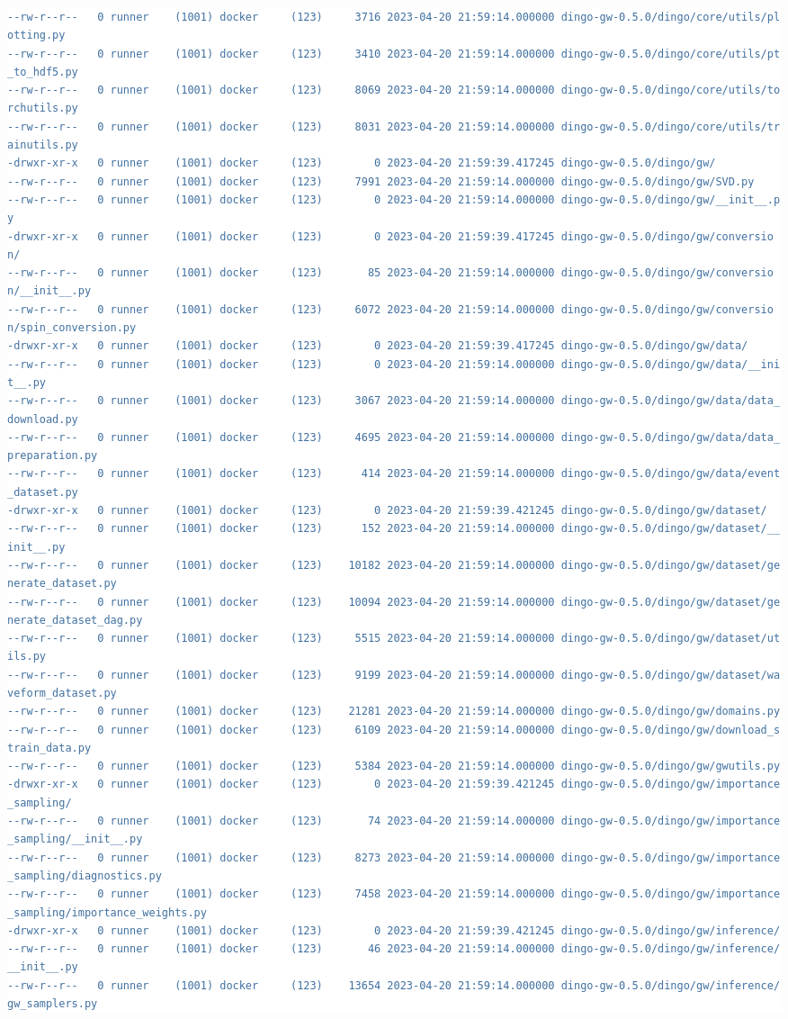 ```diff
--rw-r--r--   0 runner    (1001) docker     (123)     3716 2023-04-20 21:59:14.000000 dingo-gw-0.5.0/dingo/core/utils/plotting.py
--rw-r--r--   0 runner    (1001) docker     (123)     3410 2023-04-20 21:59:14.000000 dingo-gw-0.5.0/dingo/core/utils/pt_to_hdf5.py
--rw-r--r--   0 runner    (1001) docker     (123)     8069 2023-04-20 21:59:14.000000 dingo-gw-0.5.0/dingo/core/utils/torchutils.py
--rw-r--r--   0 runner    (1001) docker     (123)     8031 2023-04-20 21:59:14.000000 dingo-gw-0.5.0/dingo/core/utils/trainutils.py
-drwxr-xr-x   0 runner    (1001) docker     (123)        0 2023-04-20 21:59:39.417245 dingo-gw-0.5.0/dingo/gw/
--rw-r--r--   0 runner    (1001) docker     (123)     7991 2023-04-20 21:59:14.000000 dingo-gw-0.5.0/dingo/gw/SVD.py
--rw-r--r--   0 runner    (1001) docker     (123)        0 2023-04-20 21:59:14.000000 dingo-gw-0.5.0/dingo/gw/__init__.py
-drwxr-xr-x   0 runner    (1001) docker     (123)        0 2023-04-20 21:59:39.417245 dingo-gw-0.5.0/dingo/gw/conversion/
--rw-r--r--   0 runner    (1001) docker     (123)       85 2023-04-20 21:59:14.000000 dingo-gw-0.5.0/dingo/gw/conversion/__init__.py
--rw-r--r--   0 runner    (1001) docker     (123)     6072 2023-04-20 21:59:14.000000 dingo-gw-0.5.0/dingo/gw/conversion/spin_conversion.py
-drwxr-xr-x   0 runner    (1001) docker     (123)        0 2023-04-20 21:59:39.417245 dingo-gw-0.5.0/dingo/gw/data/
--rw-r--r--   0 runner    (1001) docker     (123)        0 2023-04-20 21:59:14.000000 dingo-gw-0.5.0/dingo/gw/data/__init__.py
--rw-r--r--   0 runner    (1001) docker     (123)     3067 2023-04-20 21:59:14.000000 dingo-gw-0.5.0/dingo/gw/data/data_download.py
--rw-r--r--   0 runner    (1001) docker     (123)     4695 2023-04-20 21:59:14.000000 dingo-gw-0.5.0/dingo/gw/data/data_preparation.py
--rw-r--r--   0 runner    (1001) docker     (123)      414 2023-04-20 21:59:14.000000 dingo-gw-0.5.0/dingo/gw/data/event_dataset.py
-drwxr-xr-x   0 runner    (1001) docker     (123)        0 2023-04-20 21:59:39.421245 dingo-gw-0.5.0/dingo/gw/dataset/
--rw-r--r--   0 runner    (1001) docker     (123)      152 2023-04-20 21:59:14.000000 dingo-gw-0.5.0/dingo/gw/dataset/__init__.py
--rw-r--r--   0 runner    (1001) docker     (123)    10182 2023-04-20 21:59:14.000000 dingo-gw-0.5.0/dingo/gw/dataset/generate_dataset.py
--rw-r--r--   0 runner    (1001) docker     (123)    10094 2023-04-20 21:59:14.000000 dingo-gw-0.5.0/dingo/gw/dataset/generate_dataset_dag.py
--rw-r--r--   0 runner    (1001) docker     (123)     5515 2023-04-20 21:59:14.000000 dingo-gw-0.5.0/dingo/gw/dataset/utils.py
--rw-r--r--   0 runner    (1001) docker     (123)     9199 2023-04-20 21:59:14.000000 dingo-gw-0.5.0/dingo/gw/dataset/waveform_dataset.py
--rw-r--r--   0 runner    (1001) docker     (123)    21281 2023-04-20 21:59:14.000000 dingo-gw-0.5.0/dingo/gw/domains.py
--rw-r--r--   0 runner    (1001) docker     (123)     6109 2023-04-20 21:59:14.000000 dingo-gw-0.5.0/dingo/gw/download_strain_data.py
--rw-r--r--   0 runner    (1001) docker     (123)     5384 2023-04-20 21:59:14.000000 dingo-gw-0.5.0/dingo/gw/gwutils.py
-drwxr-xr-x   0 runner    (1001) docker     (123)        0 2023-04-20 21:59:39.421245 dingo-gw-0.5.0/dingo/gw/importance_sampling/
--rw-r--r--   0 runner    (1001) docker     (123)       74 2023-04-20 21:59:14.000000 dingo-gw-0.5.0/dingo/gw/importance_sampling/__init__.py
--rw-r--r--   0 runner    (1001) docker     (123)     8273 2023-04-20 21:59:14.000000 dingo-gw-0.5.0/dingo/gw/importance_sampling/diagnostics.py
--rw-r--r--   0 runner    (1001) docker     (123)     7458 2023-04-20 21:59:14.000000 dingo-gw-0.5.0/dingo/gw/importance_sampling/importance_weights.py
-drwxr-xr-x   0 runner    (1001) docker     (123)        0 2023-04-20 21:59:39.421245 dingo-gw-0.5.0/dingo/gw/inference/
--rw-r--r--   0 runner    (1001) docker     (123)       46 2023-04-20 21:59:14.000000 dingo-gw-0.5.0/dingo/gw/inference/__init__.py
--rw-r--r--   0 runner    (1001) docker     (123)    13654 2023-04-20 21:59:14.000000 dingo-gw-0.5.0/dingo/gw/inference/gw_samplers.py
```